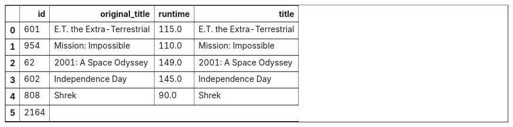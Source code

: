 


<div>
<style scoped>
    .dataframe tbody tr th:only-of-type {
        vertical-align: middle;
    }

    .dataframe tbody tr th {
        vertical-align: top;
    }

    .dataframe thead th {
        text-align: right;
    }
</style>
<table border="1" class="dataframe">
  <thead>
    <tr style="text-align: right;">
      <th></th>
      <th>id</th>
      <th>original_title</th>
      <th>runtime</th>
      <th>title</th>
    </tr>
  </thead>
  <tbody>
    <tr>
      <th>0</th>
      <td>601</td>
      <td>E.T. the Extra-Terrestrial</td>
      <td>115.0</td>
      <td>E.T. the Extra-Terrestrial</td>
    </tr>
    <tr>
      <th>1</th>
      <td>954</td>
      <td>Mission: Impossible</td>
      <td>110.0</td>
      <td>Mission: Impossible</td>
    </tr>
    <tr>
      <th>2</th>
      <td>62</td>
      <td>2001: A Space Odyssey</td>
      <td>149.0</td>
      <td>2001: A Space Odyssey</td>
    </tr>
    <tr>
      <th>3</th>
      <td>602</td>
      <td>Independence Day</td>
      <td>145.0</td>
      <td>Independence Day</td>
    </tr>
    <tr>
      <th>4</th>
      <td>808</td>
      <td>Shrek</td>
      <td>90.0</td>
      <td>Shrek</td>
    </tr>
    <tr>
      <th>5</th>
      <td>2164</td>